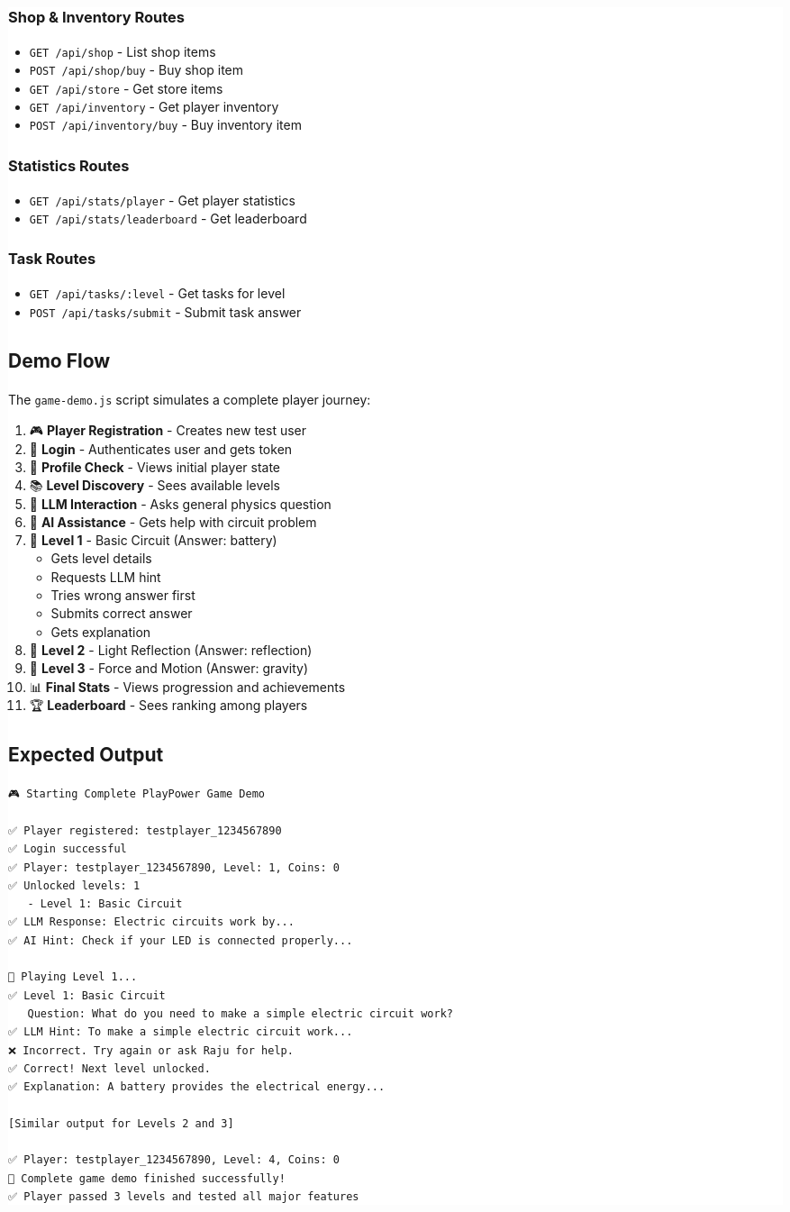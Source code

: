 ### Shop & Inventory Routes
- `GET /api/shop` - List shop items
- `POST /api/shop/buy` - Buy shop item
- `GET /api/store` - Get store items
- `GET /api/inventory` - Get player inventory
- `POST /api/inventory/buy` - Buy inventory item

### Statistics Routes
- `GET /api/stats/player` - Get player statistics
- `GET /api/stats/leaderboard` - Get leaderboard

### Task Routes
- `GET /api/tasks/:level` - Get tasks for level
- `POST /api/tasks/submit` - Submit task answer

## Demo Flow

The `game-demo.js` script simulates a complete player journey:

1. 🎮 **Player Registration** - Creates new test user
2. 🔑 **Login** - Authenticates user and gets token
3. 👤 **Profile Check** - Views initial player state
4. 📚 **Level Discovery** - Sees available levels
5. 🤖 **LLM Interaction** - Asks general physics question
6. 🧠 **AI Assistance** - Gets help with circuit problem
7. 🎯 **Level 1** - Basic Circuit (Answer: battery)
   - Gets level details
   - Requests LLM hint
   - Tries wrong answer first
   - Submits correct answer
   - Gets explanation
8. 🎯 **Level 2** - Light Reflection (Answer: reflection)
9. 🎯 **Level 3** - Force and Motion (Answer: gravity)
10. 📊 **Final Stats** - Views progression and achievements
11. 🏆 **Leaderboard** - Sees ranking among players

## Expected Output

```
🎮 Starting Complete PlayPower Game Demo

✅ Player registered: testplayer_1234567890
✅ Login successful
✅ Player: testplayer_1234567890, Level: 1, Coins: 0
✅ Unlocked levels: 1
   - Level 1: Basic Circuit
✅ LLM Response: Electric circuits work by...
✅ AI Hint: Check if your LED is connected properly...

🎯 Playing Level 1...
✅ Level 1: Basic Circuit
   Question: What do you need to make a simple electric circuit work?
✅ LLM Hint: To make a simple electric circuit work...
❌ Incorrect. Try again or ask Raju for help.
✅ Correct! Next level unlocked.
✅ Explanation: A battery provides the electrical energy...

[Similar output for Levels 2 and 3]

✅ Player: testplayer_1234567890, Level: 4, Coins: 0
🎉 Complete game demo finished successfully!
✅ Player passed 3 levels and tested all major features
```